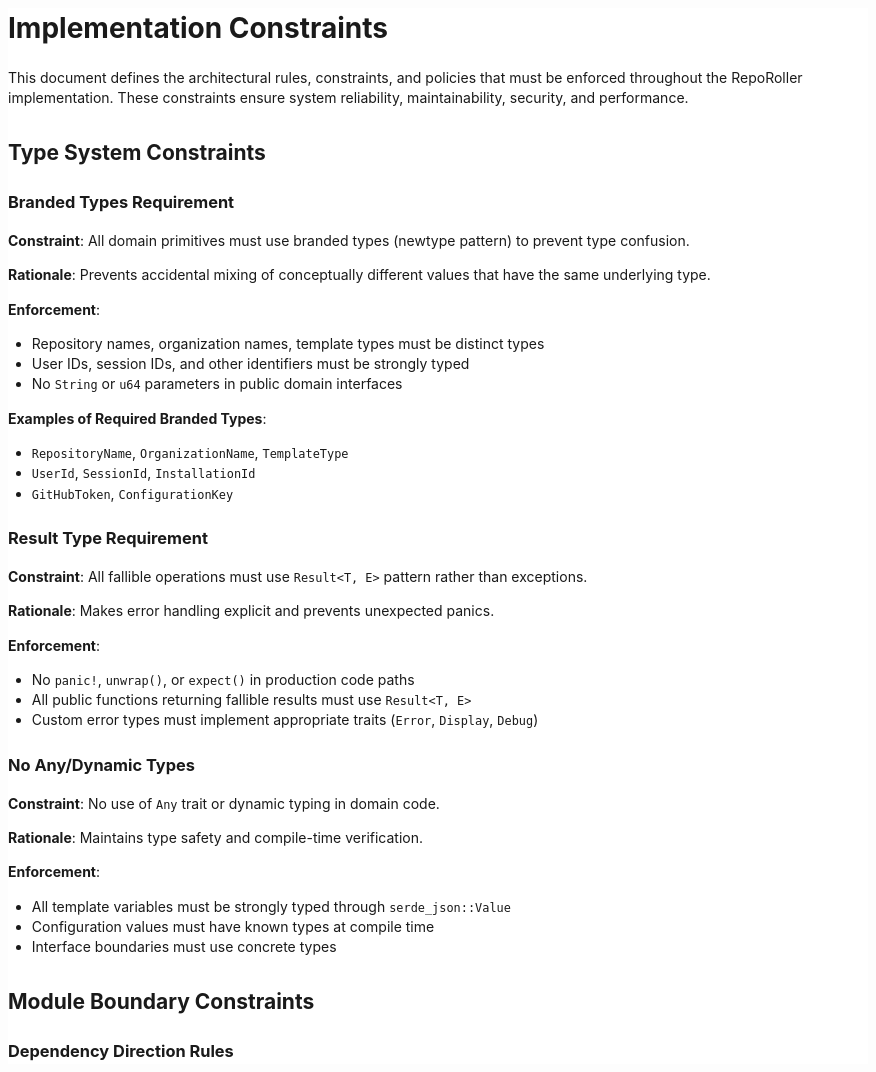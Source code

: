 # Implementation Constraints

This document defines the architectural rules, constraints, and policies that must be enforced throughout the RepoRoller implementation. These constraints ensure system reliability, maintainability, security, and performance.

## Type System Constraints

### Branded Types Requirement

**Constraint**: All domain primitives must use branded types (newtype pattern) to prevent type confusion.

**Rationale**: Prevents accidental mixing of conceptually different values that have the same underlying type.

**Enforcement**:

- Repository names, organization names, template types must be distinct types
- User IDs, session IDs, and other identifiers must be strongly typed
- No `String` or `u64` parameters in public domain interfaces

**Examples of Required Branded Types**:

- `RepositoryName`, `OrganizationName`, `TemplateType`
- `UserId`, `SessionId`, `InstallationId`
- `GitHubToken`, `ConfigurationKey`

### Result Type Requirement

**Constraint**: All fallible operations must use `Result<T, E>` pattern rather than exceptions.

**Rationale**: Makes error handling explicit and prevents unexpected panics.

**Enforcement**:

- No `panic!`, `unwrap()`, or `expect()` in production code paths
- All public functions returning fallible results must use `Result<T, E>`
- Custom error types must implement appropriate traits (`Error`, `Display`, `Debug`)

### No Any/Dynamic Types

**Constraint**: No use of `Any` trait or dynamic typing in domain code.

**Rationale**: Maintains type safety and compile-time verification.

**Enforcement**:

- All template variables must be strongly typed through `serde_json::Value`
- Configuration values must have known types at compile time
- Interface boundaries must use concrete types

## Module Boundary Constraints

### Dependency Direction Rules
